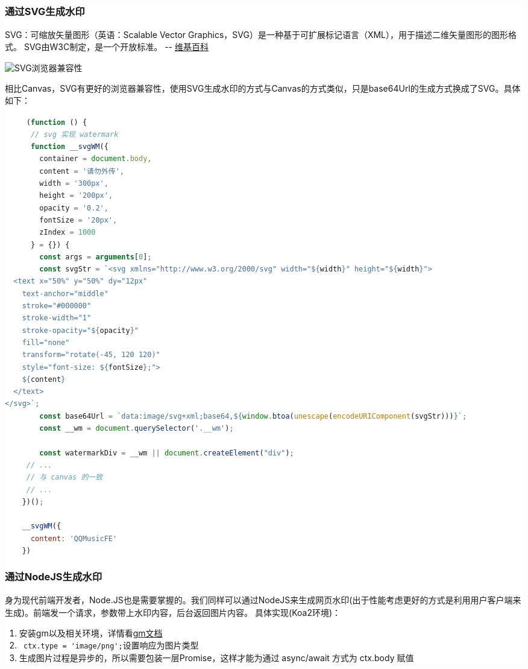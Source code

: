 ### 通过SVG生成水印
SVG：可缩放矢量图形（英语：Scalable Vector Graphics，SVG）是一种基于可扩展标记语言（XML），用于描述二维矢量图形的图形格式。 SVG由W3C制定，是一个开放标准。 -- [维基百科](https://zh.wikipedia.org/wiki/%E5%8F%AF%E7%B8%AE%E6%94%BE%E5%90%91%E9%87%8F%E5%9C%96%E5%BD%A2)

![SVG浏览器兼容性](https://icdn.microzz.com/20180701/caniuse_svg.png)

相比Canvas，SVG有更好的浏览器兼容性，使用SVG生成水印的方式与Canvas的方式类似，只是base64Url的生成方式换成了SVG。具体如下：

```javascript
     (function () {
      // svg 实现 watermark
      function __svgWM({
        container = document.body,
        content = '请勿外传',
        width = '300px',
        height = '200px',
        opacity = '0.2',
        fontSize = '20px',
        zIndex = 1000
      } = {}) {
        const args = arguments[0];
        const svgStr = `<svg xmlns="http://www.w3.org/2000/svg" width="${width}" height="${width}">
  <text x="50%" y="50%" dy="12px"
    text-anchor="middle"
    stroke="#000000"
    stroke-width="1"
    stroke-opacity="${opacity}"
    fill="none"
    transform="rotate(-45, 120 120)"
    style="font-size: ${fontSize};">
    ${content}
  </text>
</svg>`;
        const base64Url = `data:image/svg+xml;base64,${window.btoa(unescape(encodeURIComponent(svgStr)))}`;
        const __wm = document.querySelector('.__wm');

        const watermarkDiv = __wm || document.createElement("div");
     // ...
     // 与 canvas 的一致
     // ...
    })();

    __svgWM({
      content: 'QQMusicFE'
    })
```

### 通过NodeJS生成水印
身为现代前端开发者，Node.JS也是需要掌握的。我们同样可以通过NodeJS来生成网页水印(出于性能考虑更好的方式是利用用户客户端来生成)。前端发一个请求，参数带上水印内容，后台返回图片内容。
具体实现(Koa2环境)：
1. 安装gm以及相关环境，详情看[gm文档](https://github.com/aheckmann/gm)
2. `  ctx.type = 'image/png'; `设置响应为图片类型
3. 生成图片过程是异步的，所以需要包装一层Promise，这样才能为通过 async/await 方式为 ctx.body 赋值
